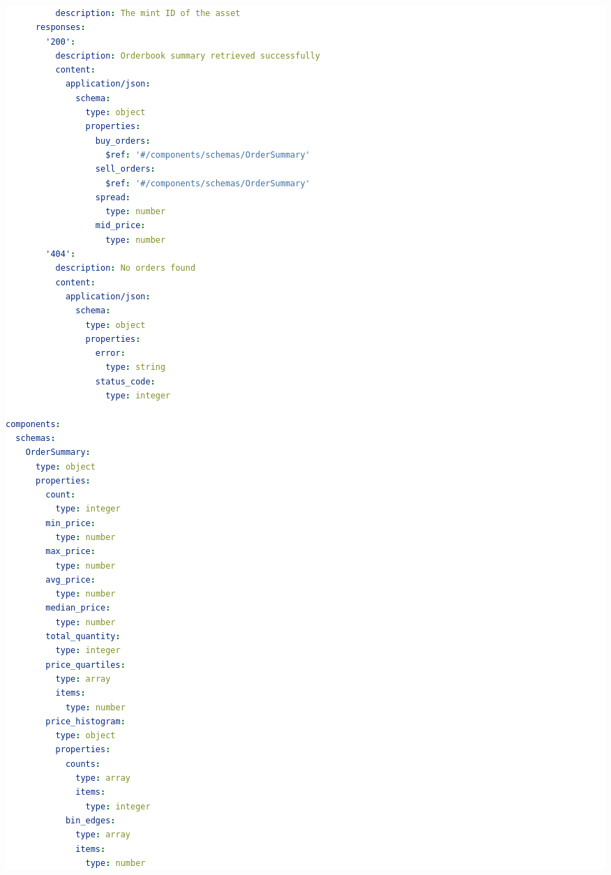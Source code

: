 ``` yaml
          description: The mint ID of the asset
      responses:
        '200':
          description: Orderbook summary retrieved successfully
          content:
            application/json:
              schema:
                type: object
                properties:
                  buy_orders:
                    $ref: '#/components/schemas/OrderSummary'
                  sell_orders:
                    $ref: '#/components/schemas/OrderSummary'
                  spread:
                    type: number
                  mid_price:
                    type: number
        '404':
          description: No orders found
          content:
            application/json:
              schema:
                type: object
                properties:
                  error:
                    type: string
                  status_code:
                    type: integer

components:
  schemas:
    OrderSummary:
      type: object
      properties:
        count:
          type: integer
        min_price:
          type: number
        max_price:
          type: number
        avg_price:
          type: number
        median_price:
          type: number
        total_quantity:
          type: integer
        price_quartiles:
          type: array
          items:
            type: number
        price_histogram:
          type: object
          properties:
            counts:
              type: array
              items:
                type: integer
            bin_edges:
              type: array
              items:
                type: number

  ```